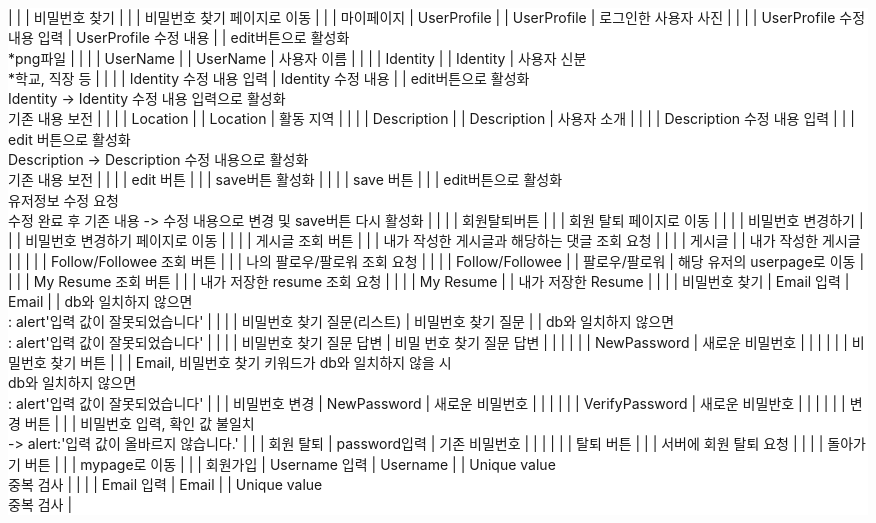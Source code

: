 |      |         | 비밀번호 찾기               |                         |                                   | 비밀번호 찾기 페이지로 이동                                                                 |
|      | 마이페이지   | UserProfile           |                         | UserProfile                       | 로그인한 사용자 사진                                                                     |
|      |         | UserProfile 수정 내용 입력  | UserProfile 수정 내용       |                                   | edit버튼으로 활성화<br/>*png파일                                                         |
|      |         | UserName              |                         | UserName                          | 사용자 이름                                                                          |
|      |         | Identity              |                         | Identity                          | 사용자 신분<br/>*학교, 직장 등                                                            |
|      |         | Identity 수정 내용 입력     | Identity 수정 내용          |                                   | edit버튼으로 활성화<br/>Identity -> Identity 수정 내용 입력으로 활성화<br/>기존 내용 보전               |
|      |         | Location              |                         | Location                          | 활동 지역                                                                           |
|      |         | Description           |                         | Description                       | 사용자 소개                                                                          |
|      |         | Description 수정 내용 입력  |                         |                                   | edit 버튼으로 활성화<br/>Description -> Description 수정 내용으로 활성화<br/>기존 내용 보전           |
|      |         | edit 버튼               |                         |                                   | save버튼 활성화                                                                      |
|      |         | save 버튼               |                         |                                   | edit버튼으로 활성화<br/>유저정보 수정 요청<br/>수정 완료 후 기존 내용 -> 수정 내용으로 변경 및 save버튼 다시 활성화     |
|      |         | 회원탈퇴버튼                |                         |                                   | 회원 탈퇴 페이지로 이동                                                                   |
|      |         | 비밀번호 변경하기             |                         |                                   | 비밀번호 변경하기 페이지로 이동                                                               |
|      |         | 게시글 조회 버튼             |                         |                                   | 내가 작성한 게시글과 해당하는 댓글 조회 요청                                                       |
|      |         | 게시글                   |                         | 내가 작성한 게시글                        |                                                                                 |
|      |         | Follow/Followee 조회 버튼 |                         |                                   | 나의 팔로우/팔로워 조회 요청                                                                |
|      |         | Follow/Followee       |                         | 팔로우/팔로워                           | 해당 유저의 userpage로 이동                                                             |
|      |         | My Resume 조회 버튼       |                         |                                   | 내가 저장한 resume 조회 요청                                                             |
|      |         | My Resume             |                         | 내가 저장한 Resume                     |                                                                                 |
|      | 비밀번호 찾기 | Email 입력              | Email                   |                                   | db와 일치하지 않으면<br/>: alert'입력 값이 잘못되었습니다'                                         |
|      |         | 비밀번호 찾기 질문(리스트)       | 비밀번호 찾기 질문              |                                   | db와 일치하지 않으면<br/>: alert'입력 값이 잘못되었습니다'                                         |
|      |         | 비밀번호 찾기 질문 답변         | 비밀 번호 찾기 질문 답변          |                                   |                                                                                 |
|      |         | NewPassword           | 새로운 비밀번호                |                                   |                                                                                 |
|      |         | 비밀번호 찾기 버튼            |                         |                                   | Email, 비밀번호 찾기 키워드가 db와 일치하지 않을 시<br/> db와 일치하지 않으면<br/>: alert'입력 값이 잘못되었습니다'  |
|      | 비밀번호 변경 | NewPassword           | 새로운 비밀번호                |                                   |                                                                                 |
|      |         | VerifyPassword        | 새로운 비밀반호                |                                   |                                                                                 |
|      |         | 변경 버튼                 |                         |                                   | 비밀번호 입력, 확인 값 불일치<br/>-> alert:'입력 값이 올바르지 않습니다.'                               |
|      | 회원 탈퇴   | password입력            | 기존 비밀번호                 |                                   |                                                                                 |
|      |         | 탈퇴 버튼                 |                         |                                   | 서버에 회원 탈퇴 요청                                                                    |
|      |         | 돌아가기 버튼               |                         |                                   | mypage로 이동                                                                      |
|      | 회원가입    | Username 입력           | Username                |                                   | Unique value<br/>중복 검사                                                          |
|      |         | Email 입력              | Email                   |                                   | Unique value<br/>중복 검사                                                          |